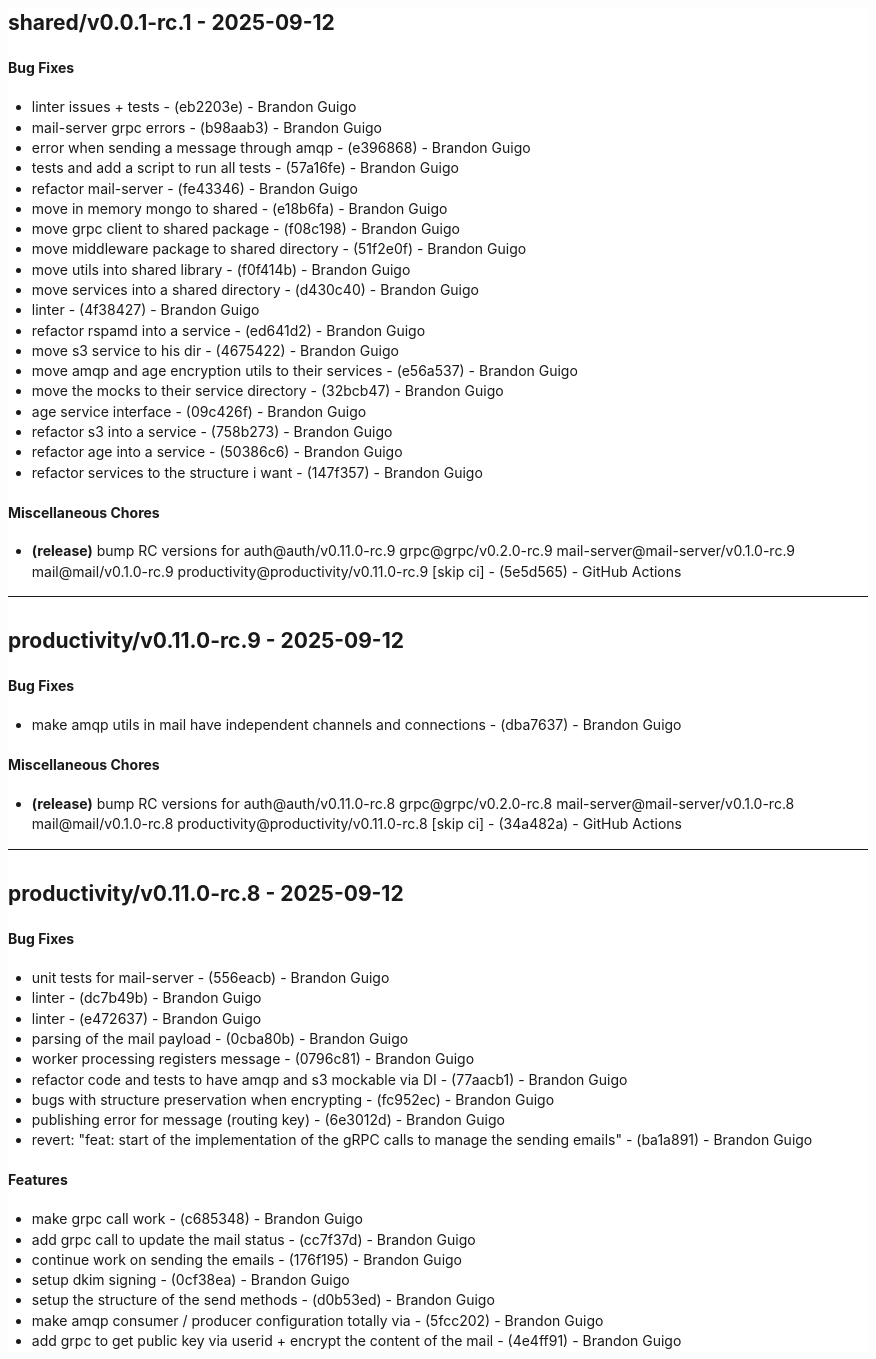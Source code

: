 ## shared/v0.0.1-rc.1 - 2025-09-12
#### Bug Fixes
- linter issues + tests - (eb2203e) - Brandon Guigo
- mail-server grpc errors - (b98aab3) - Brandon Guigo
- error when sending a message through amqp - (e396868) - Brandon Guigo
- tests and add a script to run all tests - (57a16fe) - Brandon Guigo
- refactor mail-server - (fe43346) - Brandon Guigo
- move in memory mongo to shared - (e18b6fa) - Brandon Guigo
- move grpc client to shared package - (f08c198) - Brandon Guigo
- move middleware package to shared directory - (51f2e0f) - Brandon Guigo
- move utils into shared library - (f0f414b) - Brandon Guigo
- move services into a shared directory - (d430c40) - Brandon Guigo
- linter - (4f38427) - Brandon Guigo
- refactor rspamd into a service - (ed641d2) - Brandon Guigo
- move s3 service to his dir - (4675422) - Brandon Guigo
- move amqp and age encryption utils to their services - (e56a537) - Brandon Guigo
- move the mocks to their service directory - (32bcb47) - Brandon Guigo
- age service interface - (09c426f) - Brandon Guigo
- refactor s3 into a service - (758b273) - Brandon Guigo
- refactor age into a service - (50386c6) - Brandon Guigo
- refactor services to the structure i want - (147f357) - Brandon Guigo
#### Miscellaneous Chores
- **(release)** bump RC versions for auth@auth/v0.11.0-rc.9 grpc@grpc/v0.2.0-rc.9 mail-server@mail-server/v0.1.0-rc.9 mail@mail/v0.1.0-rc.9 productivity@productivity/v0.11.0-rc.9 [skip ci] - (5e5d565) - GitHub Actions

- - -

## productivity/v0.11.0-rc.9 - 2025-09-12
#### Bug Fixes
- make amqp utils in mail have independent channels and connections - (dba7637) - Brandon Guigo
#### Miscellaneous Chores
- **(release)** bump RC versions for auth@auth/v0.11.0-rc.8 grpc@grpc/v0.2.0-rc.8 mail-server@mail-server/v0.1.0-rc.8 mail@mail/v0.1.0-rc.8 productivity@productivity/v0.11.0-rc.8 [skip ci] - (34a482a) - GitHub Actions

- - -

## productivity/v0.11.0-rc.8 - 2025-09-12
#### Bug Fixes
- unit tests for mail-server - (556eacb) - Brandon Guigo
- linter - (dc7b49b) - Brandon Guigo
- linter - (e472637) - Brandon Guigo
- parsing of the mail payload - (0cba80b) - Brandon Guigo
- worker processing registers message - (0796c81) - Brandon Guigo
- refactor code and tests to have amqp and s3 mockable via DI - (77aacb1) - Brandon Guigo
- bugs with structure preservation when encrypting - (fc952ec) - Brandon Guigo
- publishing error for message (routing key) - (6e3012d) - Brandon Guigo
- revert: "feat: start of the implementation of the gRPC calls to manage the sending emails" - (ba1a891) - Brandon Guigo
#### Features
- make grpc call work - (c685348) - Brandon Guigo
- add grpc call to update the mail status - (cc7f37d) - Brandon Guigo
- continue work on sending the emails - (176f195) - Brandon Guigo
- setup dkim signing - (0cf38ea) - Brandon Guigo
- setup the structure of the send methods - (d0b53ed) - Brandon Guigo
- make amqp consumer / producer configuration totally via - (5fcc202) - Brandon Guigo
- add grpc to get public key via userid + encrypt the content of the mail - (4e4ff91) - Brandon Guigo